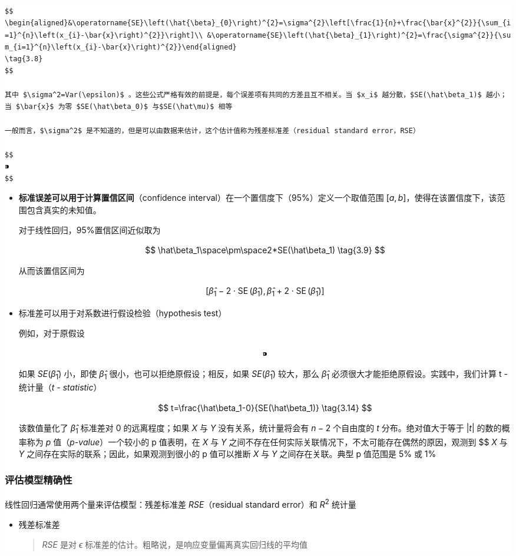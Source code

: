     $$
    \begin{aligned}&\operatorname{SE}\left(\hat{\beta}_{0}\right)^{2}=\sigma^{2}\left[\frac{1}{n}+\frac{\bar{x}^{2}}{\sum_{i=1}^{n}\left(x_{i}-\bar{x}\right)^{2}}\right]\\ &\operatorname{SE}\left(\hat{\beta}_{1}\right)^{2}=\frac{\sigma^{2}}{\sum_{i=1}^{n}\left(x_{i}-\bar{x}\right)^{2}}\end{aligned}
    \tag{3.8}
    $$
    
    其中 $\sigma^2=Var(\epsilon)$ 。这些公式严格有效的前提是，每个误差项有共同的方差且互不相关。当 $x_i$ 越分散，$SE(\hat\beta_1)$ 越小；当 $\bar{x}$ 为零 $SE(\hat\beta_0)$ 与$SE(\hat\mu)$ 相等
    
    一般而言，$\sigma^2$ 是不知道的，但是可以由数据来估计，这个估计值称为残差标准差（residual standard error，RSE）
    
    $$
    ⁍
    $$
    
- **标准误差可以用于计算置信区间**（confidence interval）在一个置信度下（95%）定义一个取值范围  $[a , b]$，使得在该置信度下，该范围包含真实的未知值。
    
    对于线性回归，95%置信区间近似取为
    
    $$
     \hat\beta_1\space\pm\space2*SE(\hat\beta_1) \tag{3.9}
    $$
    
    从而该置信区间为 
    
    $$
    \left[\hat{\beta}_{1}-2 \cdot \operatorname{SE}\left(\hat{\beta}_{1}\right), \hat{\beta}_{1}+2 \cdot \operatorname{SE}\left(\hat{\beta}_{1}\right)\right] \tag{3.10}
    $$
    
- 标准差可以用于对系数进行假设检验（hypothesis test）
    
    例如，对于原假设
    
    $$
     ⁍ 
    $$
    
    如果 $SE(\hat\beta_1)$ 小，即使 $\hat\beta_1$ 很小，也可以拒绝原假设；相反，如果 $SE(\hat\beta_1)$  较大，那么 $\hat\beta_1$ 必须很大才能拒绝原假设。实践中，我们计算 t - 统计量（*t - statistic*）
    
    $$
    t=\frac{\hat\beta_1-0}{SE(\hat\beta_1)} \tag{3.14}
    $$
    
    该数值量化了 $\hat\beta_1$ 标准差对 0 的远离程度；如果 $X$ 与 $Y$ 没有关系，统计量将会有 $n-2$ 个自由度的 $t$  分布。绝对值大于等于 $|t|$ 的数的概率称为 $p$ 值（*p-value*）一个较小的 p 值表明，在 $X$ 与 $Y$ 之间不存在任何实际关联情况下，不太可能存在偶然的原因，观测到  $$ $X$ 与 $Y$ 之间存在实际的联系；因此，如果观测到很小的 p 值可以推断 $X$ 与 $Y$ 之间存在关联。典型 p 值范围是 5% 或 1%
    

### 评估模型精确性

线性回归通常使用两个量来评估模型：残差标准差 $RSE$（residual standard error）和 $R^2$ 统计量

- 残差标准差
    
    > $RSE$ 是对 $\epsilon$ 标准差的估计。粗略说，是响应变量偏离真实回归线的平均值
    > 
    